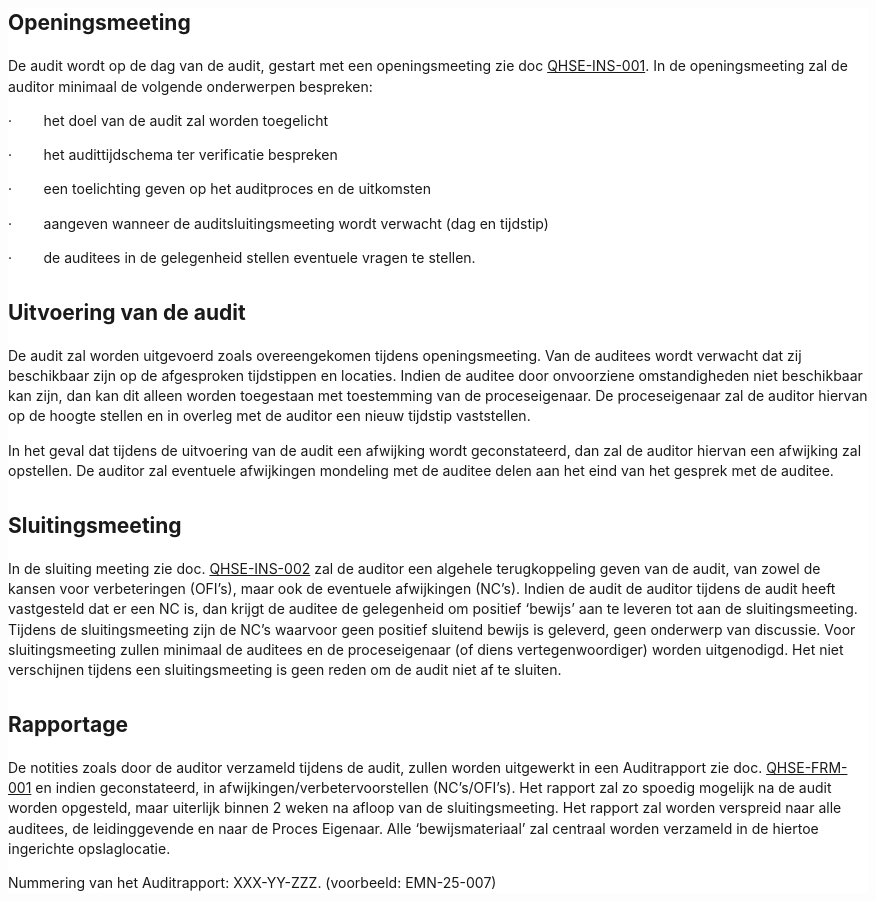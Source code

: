 ## Openingsmeeting

De audit wordt op de dag van de audit, gestart met een openingsmeeting zie doc [QHSE-INS-001](https://bollegraaf.topdesk.net/tas/public/dispatcherpublicservlet/GW3JTRBOC5LCZI4HF46OV8FE0GY0MK8YTMALHH2GHGTE3/QHSE-INS-001%20Opening%20Vergadering.pptx). In de openingsmeeting zal de auditor minimaal de volgende onderwerpen bespreken:

·        het doel van de audit zal worden toegelicht

·        het audittijdschema ter verificatie bespreken

·        een toelichting geven op het auditproces en de uitkomsten

·        aangeven wanneer de auditsluitingsmeeting wordt verwacht (dag en tijdstip)

·        de auditees in de gelegenheid stellen eventuele vragen te stellen.

## Uitvoering van de audit

De audit zal worden uitgevoerd zoals overeengekomen tijdens openingsmeeting. Van de auditees wordt verwacht dat zij beschikbaar zijn op de afgesproken tijdstippen en locaties. Indien de auditee door onvoorziene omstandigheden niet beschikbaar kan zijn, dan kan dit alleen worden toegestaan met toestemming van de proceseigenaar. De proceseigenaar zal de auditor hiervan op de hoogte stellen en in overleg met de auditor een nieuw tijdstip vaststellen.

In het geval dat tijdens de uitvoering van de audit een afwijking wordt geconstateerd, dan zal de auditor hiervan een afwijking zal opstellen. De auditor zal eventuele afwijkingen mondeling met de auditee delen aan het eind van het gesprek met de auditee.  
  

## Sluitingsmeeting

In de sluiting meeting zie doc. [QHSE-INS-002](https://bollegraaf.topdesk.net/tas/public/dispatcherpublicservlet/2S2MMG2JAJ0K99ID52DABMAI34I5FYYBGVPR8UJ5F5OBP/QHSE-INS-002%20Sluiting%20Vergadering.pptx) zal de auditor een algehele terugkoppeling geven van de audit, van zowel de kansen voor verbeteringen (OFI’s), maar ook de eventuele afwijkingen (NC’s). Indien de audit de auditor tijdens de audit heeft vastgesteld dat er een NC is, dan krijgt de auditee de gelegenheid om positief ‘bewijs’ aan te leveren tot aan de sluitingsmeeting. Tijdens de sluitingsmeeting zijn de NC’s waarvoor geen positief sluitend bewijs is geleverd, geen onderwerp van discussie. Voor sluitingsmeeting zullen minimaal de auditees en de proceseigenaar (of diens vertegenwoordiger) worden uitgenodigd. Het niet verschijnen tijdens een sluitingsmeeting is geen reden om de audit niet af te sluiten.

## Rapportage

De notities zoals door de auditor verzameld tijdens de audit, zullen worden uitgewerkt in een Auditrapport zie doc. [QHSE-FRM-001](https://bollegraaf.topdesk.net/tas/public/dispatcherpublicservlet/BHSG7FDN7IYW7XX8ZGTG9AVRT121RRJLQ8C9AWIJEWOJ2/QHSE-FRM-001%20Audit%20rapport.docx) en indien geconstateerd, in afwijkingen/verbetervoorstellen (NC’s/OFI’s). Het rapport zal zo spoedig mogelijk na de audit worden opgesteld, maar uiterlijk binnen 2 weken na afloop van de sluitingsmeeting. Het rapport zal worden verspreid naar alle auditees, de leidinggevende en naar de Proces Eigenaar. Alle ‘bewijsmateriaal’ zal centraal worden verzameld in de hiertoe ingerichte opslaglocatie.

Nummering van het Auditrapport: XXX-YY-ZZZ. (voorbeeld: EMN-25-007)
